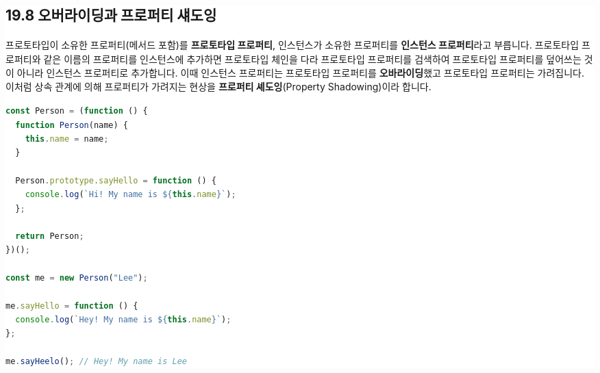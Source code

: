 ## 19.8 오버라이딩과 프로퍼티 섀도잉

프로토타입이 소유한 프로퍼티(메서드 포함)를 **프로토타입 프로퍼티**, 인스턴스가 소유한 프로퍼티를 **인스턴스 프로퍼티**라고 부릅니다. 프로토타입 프로퍼티와 같은 이름의 프로퍼티를 인스턴스에 추가하면 프로토타입 체인을 다라 프로토타입 프로퍼티를 검색하여 프로토타입 프로퍼티를 덮어쓰는 것이 아니라 인스턴스 프로퍼티로 추가합니다. 이때 인스턴스 프로퍼티는 프로토타입 프로퍼티를 **오바라이딩**했고 프로토타입 프로퍼티는 가려집니다. 이처럼 상속 관계에 의해 프로퍼티가 가려지는 현상을 **프로퍼티 셰도잉**(Property Shadowing)이라 합니다.

```javascript
const Person = (function () {
  function Person(name) {
    this.name = name;
  }

  Person.prototype.sayHello = function () {
    console.log(`Hi! My name is ${this.name}`);
  };

  return Person;
})();

const me = new Person("Lee");

me.sayHello = function () {
  console.log(`Hey! My name is ${this.name}`);
};

me.sayHeelo(); // Hey! My name is Lee
```

